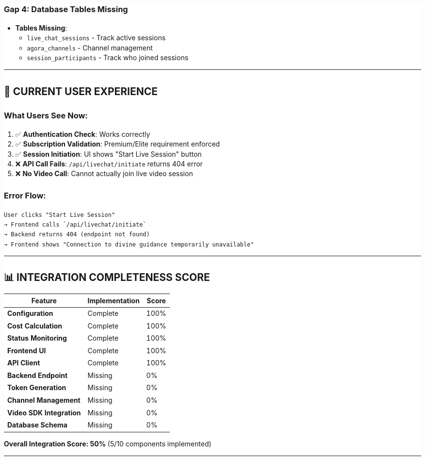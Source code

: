 ### **Gap 4: Database Tables Missing**
- **Tables Missing**:
  - `live_chat_sessions` - Track active sessions
  - `agora_channels` - Channel management
  - `session_participants` - Track who joined sessions

---

## 🎯 **CURRENT USER EXPERIENCE**

### **What Users See Now:**
1. ✅ **Authentication Check**: Works correctly
2. ✅ **Subscription Validation**: Premium/Elite requirement enforced
3. ✅ **Session Initiation**: UI shows "Start Live Session" button
4. ❌ **API Call Fails**: `/api/livechat/initiate` returns 404 error
5. ❌ **No Video Call**: Cannot actually join live video session

### **Error Flow:**
```
User clicks "Start Live Session" 
→ Frontend calls `/api/livechat/initiate`
→ Backend returns 404 (endpoint not found)
→ Frontend shows "Connection to divine guidance temporarily unavailable"
```

---

## 📊 **INTEGRATION COMPLETENESS SCORE**

| Feature | Implementation | Score |
|---------|---------------|--------|
| **Configuration** | Complete | 100% |
| **Cost Calculation** | Complete | 100% |
| **Status Monitoring** | Complete | 100% |
| **Frontend UI** | Complete | 100% |
| **API Client** | Complete | 100% |
| **Backend Endpoint** | Missing | 0% |
| **Token Generation** | Missing | 0% |
| **Channel Management** | Missing | 0% |
| **Video SDK Integration** | Missing | 0% |
| **Database Schema** | Missing | 0% |

**Overall Integration Score: 50%** (5/10 components implemented)

---
